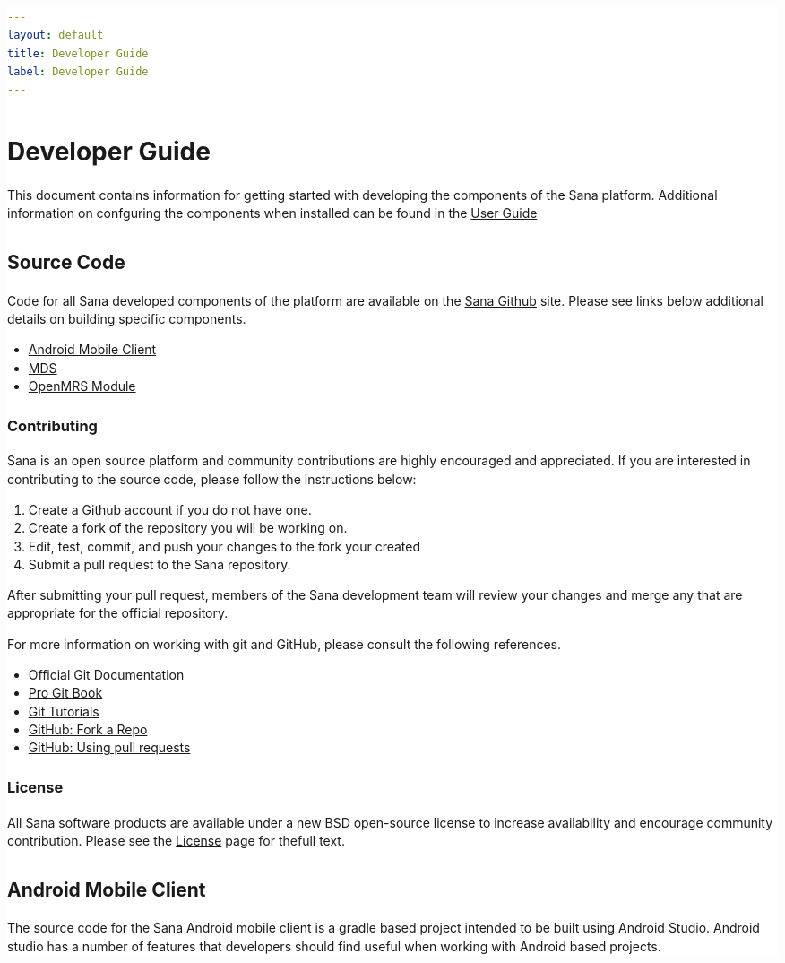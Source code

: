 ```yaml
---
layout: default
title: Developer Guide
label: Developer Guide
---
```

# Developer Guide
This document contains information for getting started with developing
the components of the Sana platform. Additional information on confguring
the components when installed can be found in the [User Guide](/users/)

## Source Code
Code for all Sana developed components of the platform are available on the
[Sana Github](https://github.com/SanaMobile) site. Please see links below
additional details on building specific components.

- [Android Mobile Client](#android-mobile-client)
- [MDS](#mds)
- [OpenMRS Module](#openmrs-module)

### Contributing
Sana is an open source platform and community contributions are highly
encouraged and appreciated. If you are interested in contributing to the
source code, please follow the instructions below:

  1. Create a Github account if you do not have one.
  2. Create a fork of the repository you will be working on.
  3. Edit, test, commit, and push your changes to the fork your created
  4. Submit a pull request to the Sana repository.

After submitting your pull request, members of the Sana development team will
review your changes and merge any that are appropriate for the official
repository.

For more information on working with git and GitHub, please consult the
following references.

  * [Official Git Documentation](http://git-scm.com/doc)
  * [Pro Git Book](http://git-scm.com/book)
  * [Git Tutorials](http://git-scm.com/doc/ext)
  * [GitHub: Fork a Repo](https://help.github.com/articles/fork-a-repo/)
  * [GitHub: Using pull requests](https://help.github.com/articles/using-pull-requests/)

### License
All Sana software products are available under a new BSD open-source license
to increase availability and encourage community contribution. Please see the
[License](/license/) page for thefull text.

## Android Mobile Client
The source code for the Sana Android mobile client is a gradle based project
intended to be built using Android Studio. Android studio has a number of
features that developers should find useful when working with Android based
projects.

